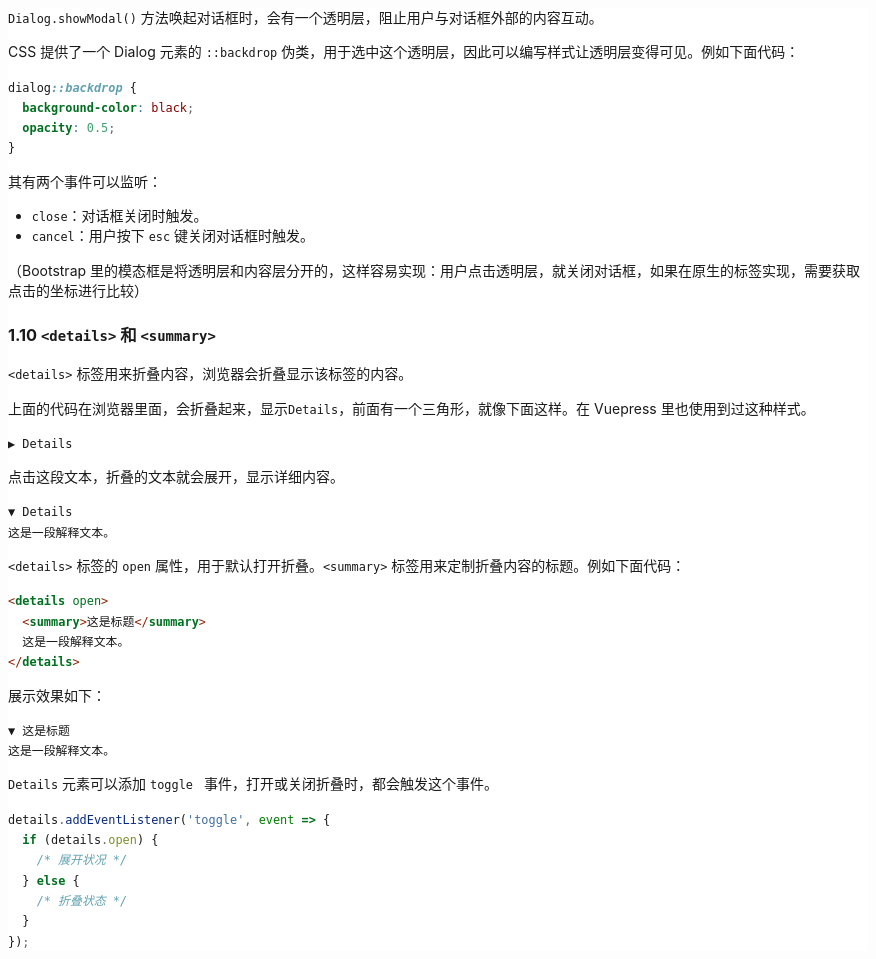 `Dialog.showModal()` 方法唤起对话框时，会有一个透明层，阻止用户与对话框外部的内容互动。

CSS 提供了一个 Dialog 元素的 `::backdrop` 伪类，用于选中这个透明层，因此可以编写样式让透明层变得可见。例如下面代码：

```css
dialog::backdrop {
  background-color: black;
  opacity: 0.5;
}
```

其有两个事件可以监听：

- `close`：对话框关闭时触发。
- `cancel`：用户按下 `esc` 键关闭对话框时触发。

（Bootstrap 里的模态框是将透明层和内容层分开的，这样容易实现：用户点击透明层，就关闭对话框，如果在原生的标签实现，需要获取点击的坐标进行比较）

### 1.10 `<details>` 和 `<summary>`

`<details>` 标签用来折叠内容，浏览器会折叠显示该标签的内容。

上面的代码在浏览器里面，会折叠起来，显示`Details`，前面有一个三角形，就像下面这样。在 Vuepress 里也使用到过这种样式。

```html
▶ Details
```

点击这段文本，折叠的文本就会展开，显示详细内容。

```
▼ Details
这是一段解释文本。
```

`<details>` 标签的 `open` 属性，用于默认打开折叠。`<summary>` 标签用来定制折叠内容的标题。例如下面代码：

```html
<details open>
  <summary>这是标题</summary>
  这是一段解释文本。
</details>
```

展示效果如下：

```
▼ 这是标题
这是一段解释文本。
```

`Details` 元素可以添加 `toggle ` 事件，打开或关闭折叠时，都会触发这个事件。

```js
details.addEventListener('toggle', event => {
  if (details.open) {
    /* 展开状况 */
  } else {
    /* 折叠状态 */
  }
});
```
